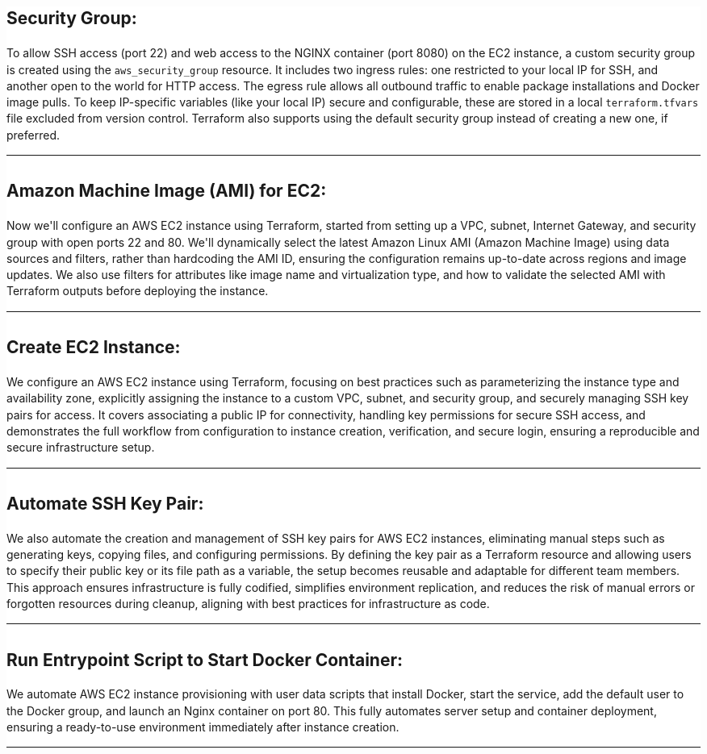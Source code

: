 
## Security Group:

To allow SSH access (port 22) and web access to the NGINX container (port 8080) on the EC2 instance, a custom security group is created using the `aws_security_group` resource. It includes two ingress rules: one restricted to your local IP for SSH, and another open to the world for HTTP access. The egress rule allows all outbound traffic to enable package installations and Docker image pulls. To keep IP-specific variables (like your local IP) secure and configurable, these are stored in a local `terraform.tfvars` file excluded from version control. Terraform also supports using the default security group instead of creating a new one, if preferred.

---

## Amazon Machine Image (AMI) for EC2:

Now we'll configure an AWS EC2 instance using Terraform, started from setting up a VPC, subnet, Internet Gateway, and security group with open ports 22 and 80. We'll dynamically select the latest Amazon Linux AMI (Amazon Machine Image) using data sources and filters, rather than hardcoding the AMI ID, ensuring the configuration remains up-to-date across regions and image updates. We also use filters for attributes like image name and virtualization type, and how to validate the selected AMI with Terraform outputs before deploying the instance.

---

## Create EC2 Instance:

We configure an AWS EC2 instance using Terraform, focusing on best practices such as parameterizing the instance type and availability zone, explicitly assigning the instance to a custom VPC, subnet, and security group, and securely managing SSH key pairs for access. It covers associating a public IP for connectivity, handling key permissions for secure SSH access, and demonstrates the full workflow from configuration to instance creation, verification, and secure login, ensuring a reproducible and secure infrastructure setup.

---

## Automate SSH Key Pair:

We also automate the creation and management of SSH key pairs for AWS EC2 instances, eliminating manual steps such as generating keys, copying files, and configuring permissions. By defining the key pair as a Terraform resource and allowing users to specify their public key or its file path as a variable, the setup becomes reusable and adaptable for different team members. This approach ensures infrastructure is fully codified, simplifies environment replication, and reduces the risk of manual errors or forgotten resources during cleanup, aligning with best practices for infrastructure as code.

---

## Run Entrypoint Script to Start Docker Container:

We automate AWS EC2 instance provisioning with user data scripts that install Docker, start the service, add the default user to the Docker group, and launch an Nginx container on port 80. This fully automates server setup and container deployment, ensuring a ready-to-use environment immediately after instance creation.

---